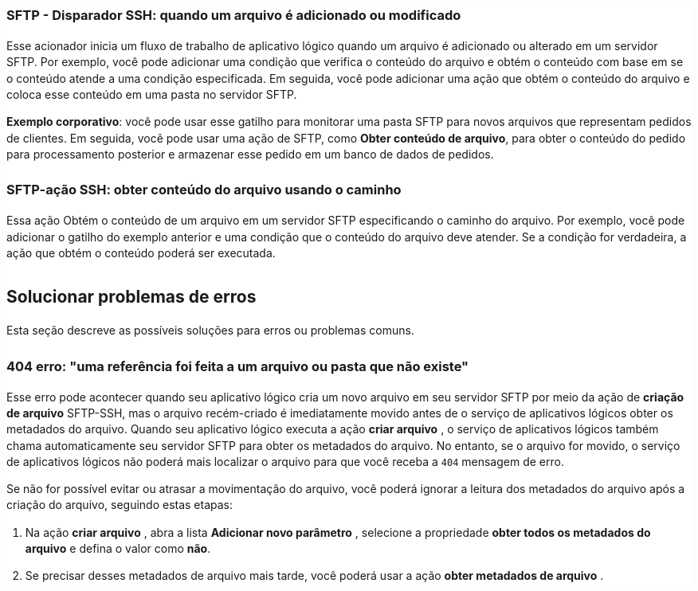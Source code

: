 ### <a name="sftp---ssh-trigger-when-a-file-is-added-or-modified"></a>SFTP - Disparador SSH: quando um arquivo é adicionado ou modificado

Esse acionador inicia um fluxo de trabalho de aplicativo lógico quando um arquivo é adicionado ou alterado em um servidor SFTP. Por exemplo, você pode adicionar uma condição que verifica o conteúdo do arquivo e obtém o conteúdo com base em se o conteúdo atende a uma condição especificada. Em seguida, você pode adicionar uma ação que obtém o conteúdo do arquivo e coloca esse conteúdo em uma pasta no servidor SFTP.

**Exemplo corporativo**: você pode usar esse gatilho para monitorar uma pasta SFTP para novos arquivos que representam pedidos de clientes. Em seguida, você pode usar uma ação de SFTP, como **Obter conteúdo de arquivo**, para obter o conteúdo do pedido para processamento posterior e armazenar esse pedido em um banco de dados de pedidos.

<a name="get-content"></a>

### <a name="sftp---ssh-action-get-file-content-using-path"></a>SFTP-ação SSH: obter conteúdo do arquivo usando o caminho

Essa ação Obtém o conteúdo de um arquivo em um servidor SFTP especificando o caminho do arquivo. Por exemplo, você pode adicionar o gatilho do exemplo anterior e uma condição que o conteúdo do arquivo deve atender. Se a condição for verdadeira, a ação que obtém o conteúdo poderá ser executada.

<a name="troubleshooting-errors"></a>

## <a name="troubleshoot-errors"></a>Solucionar problemas de erros

Esta seção descreve as possíveis soluções para erros ou problemas comuns.

<a name="file-does-not-exist"></a>

### <a name="404-error-a-reference-was-made-to-a-file-or-folder-which-does-not-exist"></a>404 erro: "uma referência foi feita a um arquivo ou pasta que não existe"

Esse erro pode acontecer quando seu aplicativo lógico cria um novo arquivo em seu servidor SFTP por meio da ação de **criação de arquivo** SFTP-SSH, mas o arquivo recém-criado é imediatamente movido antes de o serviço de aplicativos lógicos obter os metadados do arquivo. Quando seu aplicativo lógico executa a ação **criar arquivo** , o serviço de aplicativos lógicos também chama automaticamente seu servidor SFTP para obter os metadados do arquivo. No entanto, se o arquivo for movido, o serviço de aplicativos lógicos não poderá mais localizar o arquivo para que você receba a `404` mensagem de erro.

Se não for possível evitar ou atrasar a movimentação do arquivo, você poderá ignorar a leitura dos metadados do arquivo após a criação do arquivo, seguindo estas etapas:

1. Na ação **criar arquivo** , abra a lista **Adicionar novo parâmetro** , selecione a propriedade **obter todos os metadados do arquivo** e defina o valor como **não**.

1. Se precisar desses metadados de arquivo mais tarde, você poderá usar a ação **obter metadados de arquivo** .
